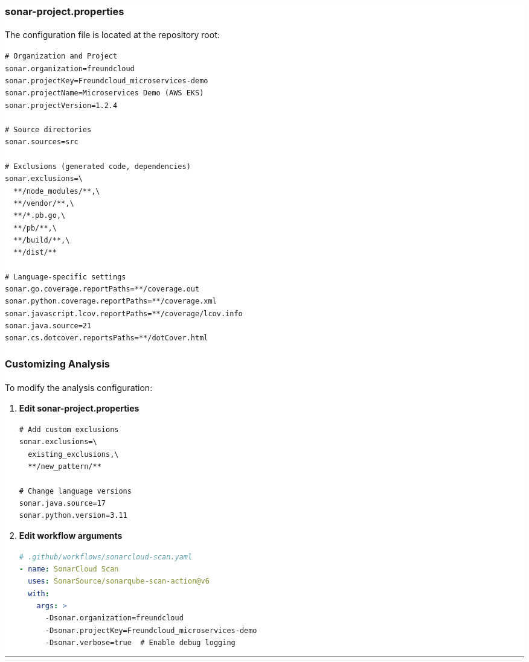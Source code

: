 ### sonar-project.properties

The configuration file is located at the repository root:

```properties
# Organization and Project
sonar.organization=freundcloud
sonar.projectKey=Freundcloud_microservices-demo
sonar.projectName=Microservices Demo (AWS EKS)
sonar.projectVersion=1.2.4

# Source directories
sonar.sources=src

# Exclusions (generated code, dependencies)
sonar.exclusions=\
  **/node_modules/**,\
  **/vendor/**,\
  **/*.pb.go,\
  **/pb/**,\
  **/build/**,\
  **/dist/**

# Language-specific settings
sonar.go.coverage.reportPaths=**/coverage.out
sonar.python.coverage.reportPaths=**/coverage.xml
sonar.javascript.lcov.reportPaths=**/coverage/lcov.info
sonar.java.source=21
sonar.cs.dotcover.reportsPaths=**/dotCover.html
```

### Customizing Analysis

To modify the analysis configuration:

1. **Edit sonar-project.properties**
   ```properties
   # Add custom exclusions
   sonar.exclusions=\
     existing_exclusions,\
     **/new_pattern/**

   # Change language versions
   sonar.java.source=17
   sonar.python.version=3.11
   ```

2. **Edit workflow arguments**
   ```yaml
   # .github/workflows/sonarcloud-scan.yaml
   - name: SonarCloud Scan
     uses: SonarSource/sonarqube-scan-action@v6
     with:
       args: >
         -Dsonar.organization=freundcloud
         -Dsonar.projectKey=Freundcloud_microservices-demo
         -Dsonar.verbose=true  # Enable debug logging
   ```

---
